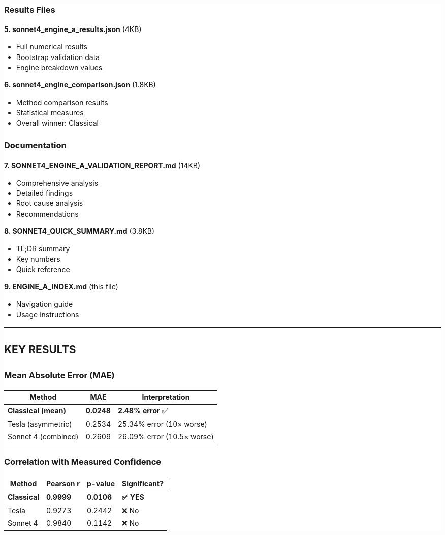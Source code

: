### Results Files

**5. sonnet4_engine_a_results.json** (4KB)
- Full numerical results
- Bootstrap validation data
- Engine breakdown values

**6. sonnet4_engine_comparison.json** (1.8KB)
- Method comparison results
- Statistical measures
- Overall winner: Classical

### Documentation

**7. SONNET4_ENGINE_A_VALIDATION_REPORT.md** (14KB)
- Comprehensive analysis
- Detailed findings
- Root cause analysis
- Recommendations

**8. SONNET4_QUICK_SUMMARY.md** (3.8KB)
- TL;DR summary
- Key numbers
- Quick reference

**9. ENGINE_A_INDEX.md** (this file)
- Navigation guide
- Usage instructions

---

## KEY RESULTS

### Mean Absolute Error (MAE)

| Method | MAE | Interpretation |
|--------|-----|----------------|
| **Classical (mean)** | **0.0248** | **2.48% error** ✅ |
| Tesla (asymmetric) | 0.2534 | 25.34% error (10× worse) |
| Sonnet 4 (combined) | 0.2609 | 26.09% error (10.5× worse) |

### Correlation with Measured Confidence

| Method | Pearson r | p-value | Significant? |
|--------|-----------|---------|--------------|
| **Classical** | **0.9999** | **0.0106** | **✅ YES** |
| Tesla | 0.9273 | 0.2442 | ❌ No |
| Sonnet 4 | 0.9840 | 0.1142 | ❌ No |
